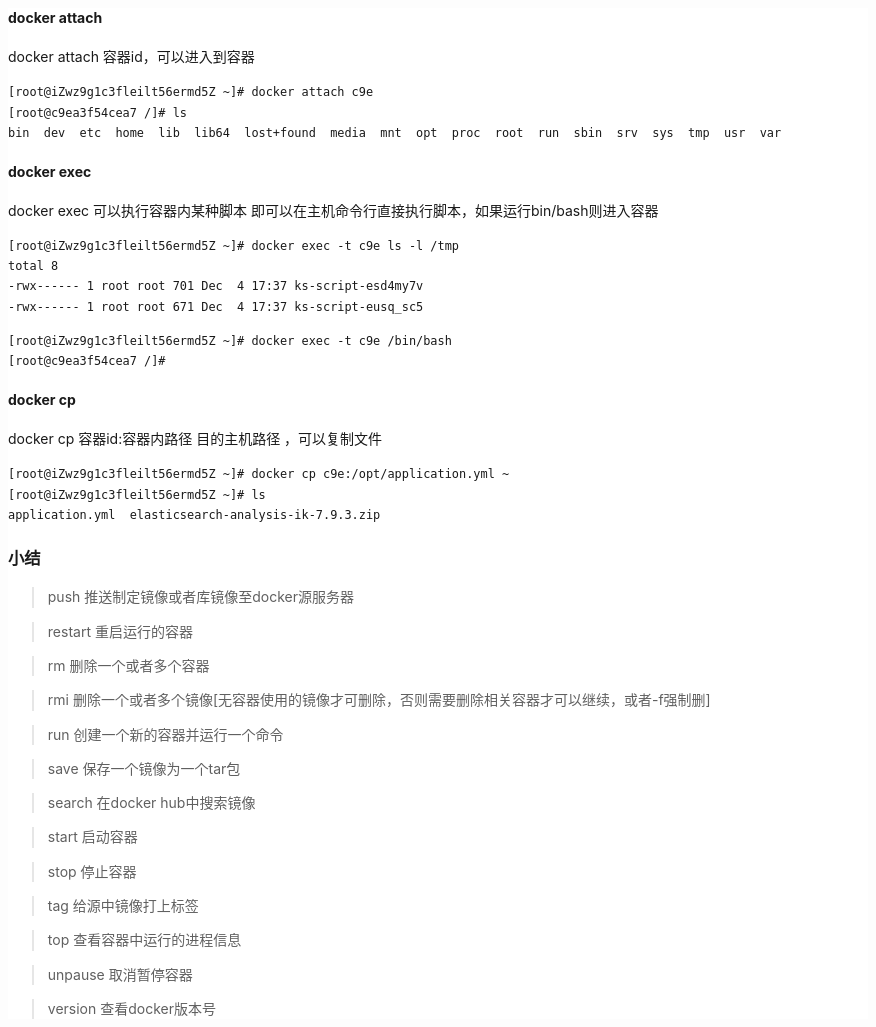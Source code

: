 ```shell
```
#### docker attach 
docker attach 容器id，可以进入到容器
```shell
[root@iZwz9g1c3fleilt56ermd5Z ~]# docker attach c9e
[root@c9ea3f54cea7 /]# ls
bin  dev  etc  home  lib  lib64  lost+found  media  mnt  opt  proc  root  run  sbin  srv  sys  tmp  usr  var
```
#### docker exec
docker exec 可以执行容器内某种脚本
即可以在主机命令行直接执行脚本，如果运行bin/bash则进入容器
```shell
[root@iZwz9g1c3fleilt56ermd5Z ~]# docker exec -t c9e ls -l /tmp
total 8
-rwx------ 1 root root 701 Dec  4 17:37 ks-script-esd4my7v
-rwx------ 1 root root 671 Dec  4 17:37 ks-script-eusq_sc5
```
```shell
[root@iZwz9g1c3fleilt56ermd5Z ~]# docker exec -t c9e /bin/bash
[root@c9ea3f54cea7 /]# 
```
#### docker cp
docker cp 容器id:容器内路径 目的主机路径 ，可以复制文件
```shell
[root@iZwz9g1c3fleilt56ermd5Z ~]# docker cp c9e:/opt/application.yml ~
[root@iZwz9g1c3fleilt56ermd5Z ~]# ls
application.yml  elasticsearch-analysis-ik-7.9.3.zip
```
### 小结
> push 推送制定镜像或者库镜像至docker源服务器

> restart 重启运行的容器

> rm 删除一个或者多个容器

> rmi 删除一个或者多个镜像[无容器使用的镜像才可删除，否则需要删除相关容器才可以继续，或者-f强制删]

> run 创建一个新的容器并运行一个命令

> save 保存一个镜像为一个tar包

> search 在docker hub中搜索镜像

> start 启动容器

> stop 停止容器

> tag 给源中镜像打上标签

> top 查看容器中运行的进程信息

> unpause 取消暂停容器

> version 查看docker版本号
